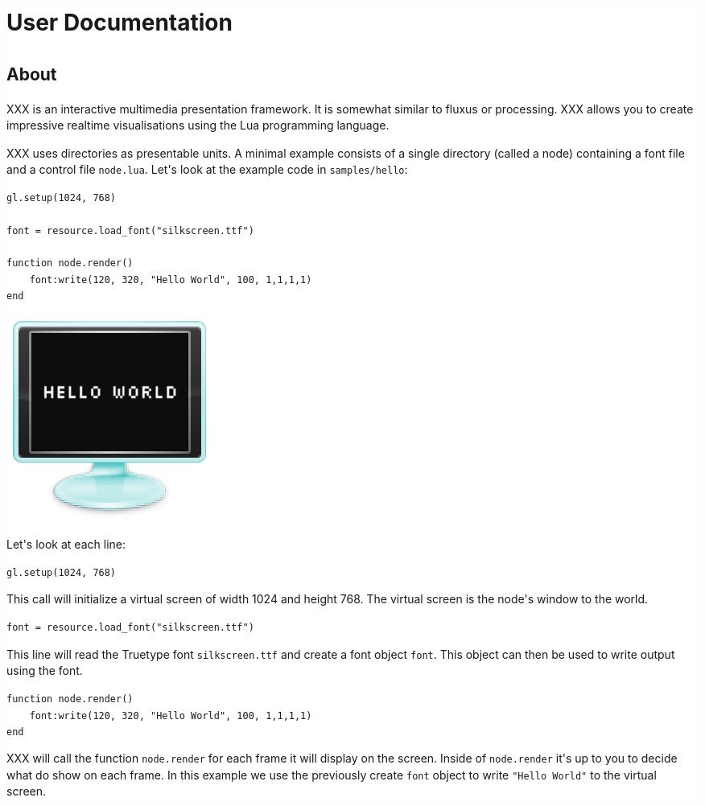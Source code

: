 User Documentation
==================

About
-----

XXX is an interactive multimedia presentation framework. It is somewhat
similar to fluxus or processing. XXX allows you to create impressive
realtime visualisations using the Lua programming language.

XXX uses directories as presentable units. A minimal example consists of a
single directory (called a node) containing a font file and a control file
`node.lua`. Let's look at the example code in `samples/hello`:

    gl.setup(1024, 768)

    font = resource.load_font("silkscreen.ttf")

    function node.render()
        font:write(120, 320, "Hello World", 100, 1,1,1,1)
    end

![hello world](hello.png)

Let's look at each line:

    gl.setup(1024, 768)

This call will initialize a virtual screen of width 1024 and height 768.
The virtual screen is the node's window to the world.

    font = resource.load_font("silkscreen.ttf")

This line will read the Truetype font `silkscreen.ttf` and create a font
object `font`. This object can then be used to write output using the font.

    function node.render()
        font:write(120, 320, "Hello World", 100, 1,1,1,1)
    end

XXX will call the function `node.render` for each frame it will display on
the screen. Inside of `node.render` it's up to you to decide what do show
on each frame. In this example we use the previously create `font` object
to write `"Hello World"` to the virtual screen.
